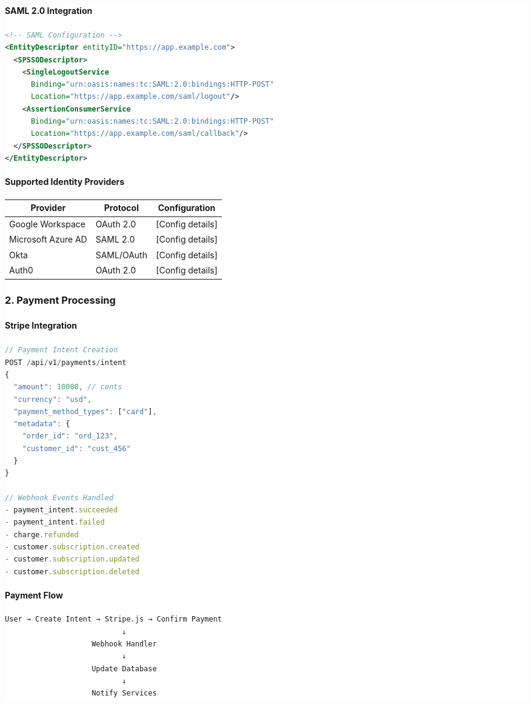 #### SAML 2.0 Integration
```xml
<!-- SAML Configuration -->
<EntityDescriptor entityID="https://app.example.com">
  <SPSSODescriptor>
    <SingleLogoutService 
      Binding="urn:oasis:names:tc:SAML:2.0:bindings:HTTP-POST"
      Location="https://app.example.com/saml/logout"/>
    <AssertionConsumerService 
      Binding="urn:oasis:names:tc:SAML:2.0:bindings:HTTP-POST"
      Location="https://app.example.com/saml/callback"/>
  </SPSSODescriptor>
</EntityDescriptor>
```

#### Supported Identity Providers
| Provider | Protocol | Configuration |
|----------|----------|---------------|
| Google Workspace | OAuth 2.0 | [Config details] |
| Microsoft Azure AD | SAML 2.0 | [Config details] |
| Okta | SAML/OAuth | [Config details] |
| Auth0 | OAuth 2.0 | [Config details] |

### 2. Payment Processing

#### Stripe Integration
```javascript
// Payment Intent Creation
POST /api/v1/payments/intent
{
  "amount": 10000, // cents
  "currency": "usd",
  "payment_method_types": ["card"],
  "metadata": {
    "order_id": "ord_123",
    "customer_id": "cust_456"
  }
}

// Webhook Events Handled
- payment_intent.succeeded
- payment_intent.failed
- charge.refunded
- customer.subscription.created
- customer.subscription.updated
- customer.subscription.deleted
```

#### Payment Flow
```
User → Create Intent → Stripe.js → Confirm Payment
                           ↓
                    Webhook Handler
                           ↓
                    Update Database
                           ↓
                    Notify Services
```
